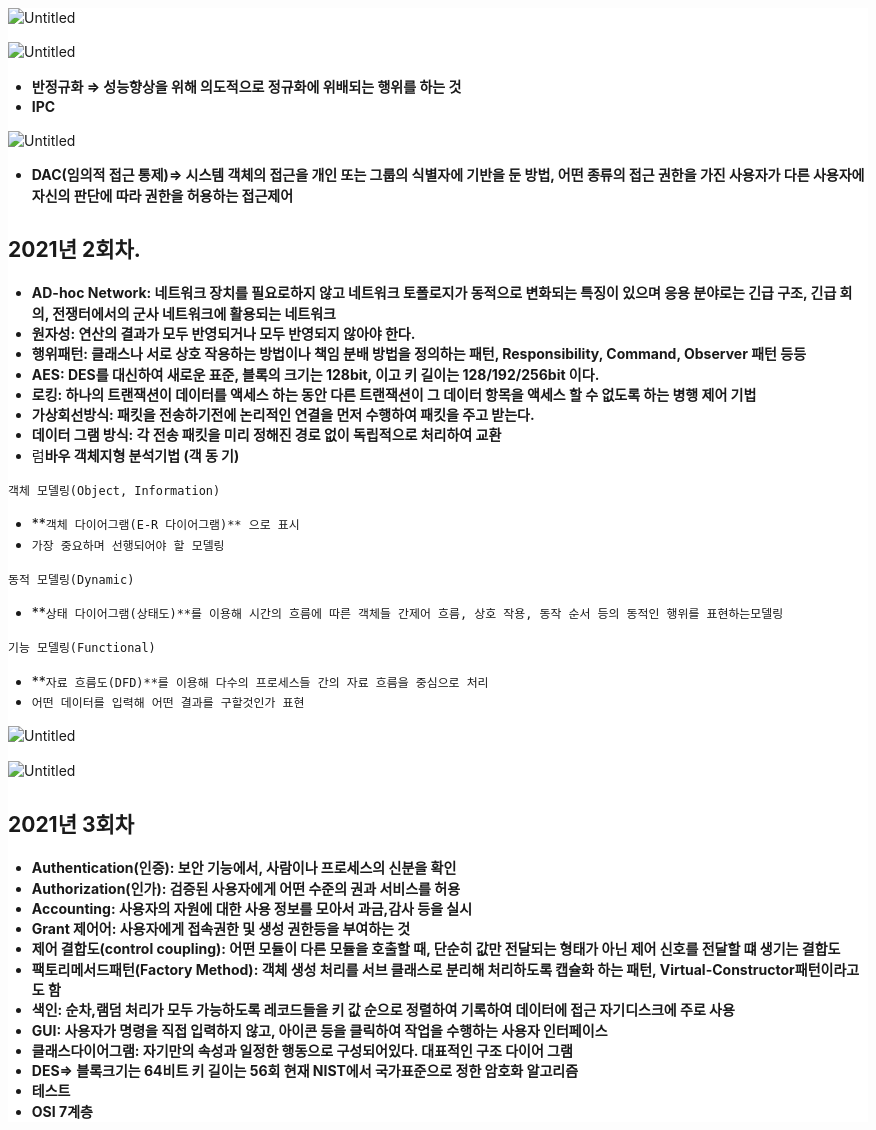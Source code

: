 ![Untitled](https://s3-us-west-2.amazonaws.com/secure.notion-static.com/88b16a8b-f63a-42b0-af3e-80884d280c24/Untitled.png)

![Untitled](https://s3-us-west-2.amazonaws.com/secure.notion-static.com/d228f1db-2bfc-4442-9652-6958e51fb56c/Untitled.png)

- **반정규화 ⇒ 성능향상을 위해 의도적으로 정규화에 위배되는 행위를 하는 것**
- **IPC**

![Untitled](https://s3-us-west-2.amazonaws.com/secure.notion-static.com/8362f963-e793-4f28-82b4-4d6bbf26a3bc/Untitled.png)

- **DAC(임의적 접근 통제)⇒ 시스템 객체의 접근을 개인 또는 그룹의 식별자에 기반을 둔 방법, 어떤 종류의 접근 권한을 가진 사용자가 다른 사용자에 자신의 판단에 따라 권한을 허용하는 접근제어**

## 2021년 2회차.

- **AD-hoc Network: 네트워크 장치를 필요로하지 않고 네트워크 토폴로지가 동적으로 변화되는 특징이 있으며 응용 분야로는 긴급 구조, 긴급 회의, 전쟁터에서의 군사 네트워크에 활용되는 네트워크**
- **원자성: 연산의 결과가 모두 반영되거나 모두 반영되지 않아야 한다.**
- **행위패턴: 클래스나 서로 상호 작용하는 방법이나 책임 분배 방법을 정의하는 패턴, Responsibility, Command, Observer 패턴 등등**
- **AES: DES를 대신하여 새로운 표준, 블록의 크기는 128bit, 이고 키 길이는 128/192/256bit 이다.**
- **로킹: 하나의 트랜잭션이 데이터를 액세스 하는 동안 다른 트랜잭션이 그 데이터 항목을 액세스 할 수 없도록 하는 병행 제어 기법**
- **가상회선방식: 패킷을 전송하기전에 논리적인 연결을 먼저 수행하여 패킷을 주고 받는다.**
- **데이터 그램 방식: 각 전송 패킷을 미리 정해진 경로 없이 독립적으로 처리하여 교환**
- 럼**바우 객체지형 분석기법 (객 동 기)**

`객체 모델링(Object, Information)`

- **`객체 다이어그램(E-R 다이어그램)** 으로 표시`
- `가장 중요하며 선행되어야 할 모델링`

`동적 모델링(Dynamic)`

- **`상태 다이어그램(상태도)**를 이용해 시간의 흐름에 따른 객체들 간제어 흐름, 상호 작용, 동작 순서 등의 동적인 행위를 표현하는모델링`

`기능 모델링(Functional)`

- **`자료 흐름도(DFD)**를 이용해 다수의 프로세스들 간의 자료 흐름을 중심으로 처리`
- `어떤 데이터를 입력해 어떤 결과를 구할것인가 표현`

![Untitled](https://s3-us-west-2.amazonaws.com/secure.notion-static.com/e2cbc076-c8c6-4b74-8f9a-0ace7565ecd6/Untitled.png)

![Untitled](https://s3-us-west-2.amazonaws.com/secure.notion-static.com/199f2810-20f4-47a6-9ff4-ac4c0cc86b74/Untitled.png)

## 2021년 3회차

- **Authentication(인증): 보안 기능에서, 사람이나 프로세스의 신분을 확인**
- **Authorization(인가): 검증된 사용자에게 어떤 수준의 권과 서비스를 허용**
- **Accounting: 사용자의 자원에 대한 사용 정보를 모아서 과금,감사 등을 실시**
- **Grant 제어어: 사용자에게 접속권한 및 생성 권한등을 부여하는 것**
- **제어 결합도(control coupling): 어떤 모듈이 다른 모듈을 호출할 때, 단순히 값만 전달되는 형태가 아닌 제어 신호를 전달할 떄 생기는 결합도**
- **팩토리메서드패턴(Factory Method): 객체 생성 처리를 서브 클래스로 분리해 처리하도록 캡슐화 하는 패턴, Virtual-Constructor패턴이라고도 함**
- **색인: 순차,램덤 처리가 모두 가능하도록 레코드들을 키 값 순으로 정렬하여 기록하여 데이터에 접근 자기디스크에 주로 사용**
- **GUI: 사용자가 명령을 직접 입력하지 않고, 아이콘 등을 클릭하여 작업을 수행하는 사용자 인터페이스**
- **클래스다이어그램: 자기만의 속성과 일정한 행동으로 구성되어있다. 대표적인 구조 다이어 그램**
- **DES⇒ 블록크기는 64비트 키 길이는 56회 현재 NIST에서 국가표준으로 정한 암호화 알고리즘**
- **테스트**
- **OSI 7계층**
